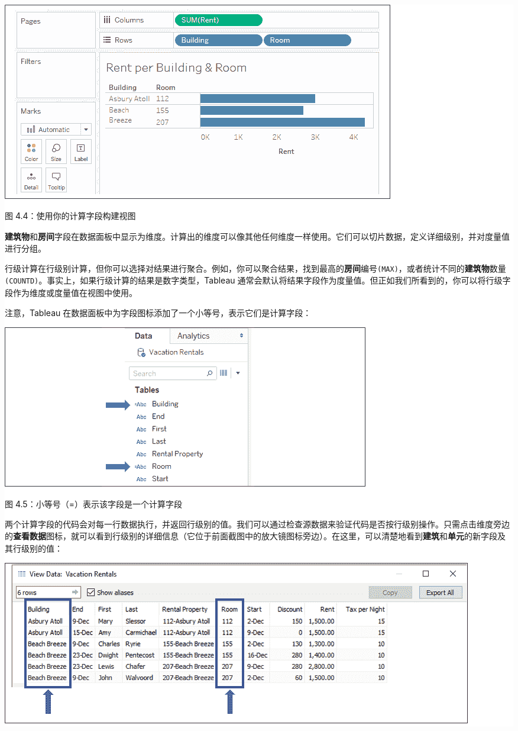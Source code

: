 ![](img/B16021_04_04.png)

图 4.4：使用你的计算字段构建视图

**建筑物**和**房间**字段在数据面板中显示为维度。计算出的维度可以像其他任何维度一样使用。它们可以切片数据，定义详细级别，并对度量值进行分组。

行级计算在行级别计算，但你可以选择对结果进行聚合。例如，你可以聚合结果，找到最高的**房间**编号`(MAX)`，或者统计不同的**建筑物**数量`(COUNTD)`。事实上，如果行级计算的结果是数字类型，Tableau 通常会默认将结果字段作为度量值。但正如我们所看到的，你可以将行级字段作为维度或度量值在视图中使用。

注意，Tableau 在数据面板中为字段图标添加了一个小等号，表示它们是计算字段：

![](img/B16021_04_05.png)

图 4.5：小等号（=）表示该字段是一个计算字段

两个计算字段的代码会对每一行数据执行，并返回行级别的值。我们可以通过检查源数据来验证代码是否按行级别操作。只需点击维度旁边的**查看数据**图标，就可以看到行级别的详细信息（它位于前面截图中的放大镜图标旁边）。在这里，可以清楚地看到**建筑**和**单元**的新字段及其行级别的值：

![](img/B16021_04_06.png)

